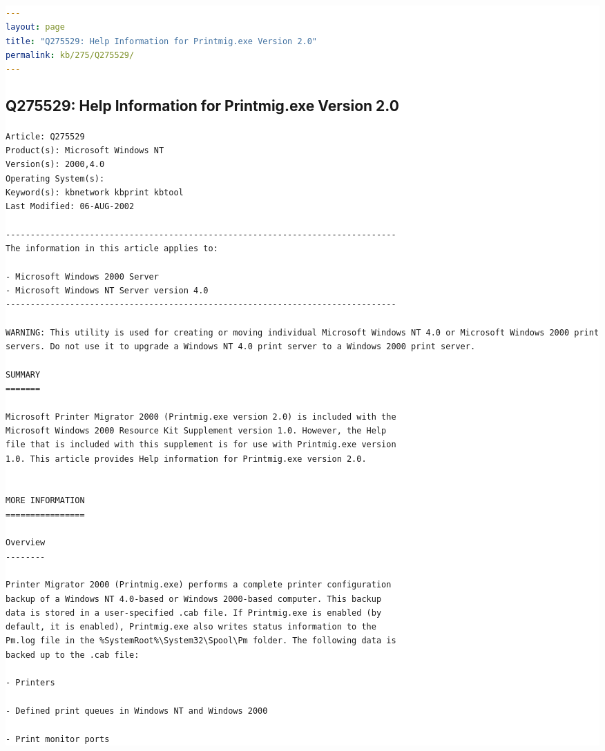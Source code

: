 ```yaml
---
layout: page
title: "Q275529: Help Information for Printmig.exe Version 2.0"
permalink: kb/275/Q275529/
---
```


## Q275529: Help Information for Printmig.exe Version 2.0

	Article: Q275529
	Product(s): Microsoft Windows NT
	Version(s): 2000,4.0
	Operating System(s): 
	Keyword(s): kbnetwork kbprint kbtool
	Last Modified: 06-AUG-2002
	
	-------------------------------------------------------------------------------
	The information in this article applies to:
	
	- Microsoft Windows 2000 Server 
	- Microsoft Windows NT Server version 4.0 
	-------------------------------------------------------------------------------
	
	WARNING: This utility is used for creating or moving individual Microsoft Windows NT 4.0 or Microsoft Windows 2000 print servers. Do not use it to upgrade a Windows NT 4.0 print server to a Windows 2000 print server.
	
	SUMMARY
	=======
	
	Microsoft Printer Migrator 2000 (Printmig.exe version 2.0) is included with the
	Microsoft Windows 2000 Resource Kit Supplement version 1.0. However, the Help
	file that is included with this supplement is for use with Printmig.exe version
	1.0. This article provides Help information for Printmig.exe version 2.0.
	
	
	MORE INFORMATION
	================
	
	Overview
	--------
	
	Printer Migrator 2000 (Printmig.exe) performs a complete printer configuration
	backup of a Windows NT 4.0-based or Windows 2000-based computer. This backup
	data is stored in a user-specified .cab file. If Printmig.exe is enabled (by
	default, it is enabled), Printmig.exe also writes status information to the
	Pm.log file in the %SystemRoot%\System32\Spool\Pm folder. The following data is
	backed up to the .cab file:
	
	- Printers
	
	- Defined print queues in Windows NT and Windows 2000
	
	- Print monitor ports
	